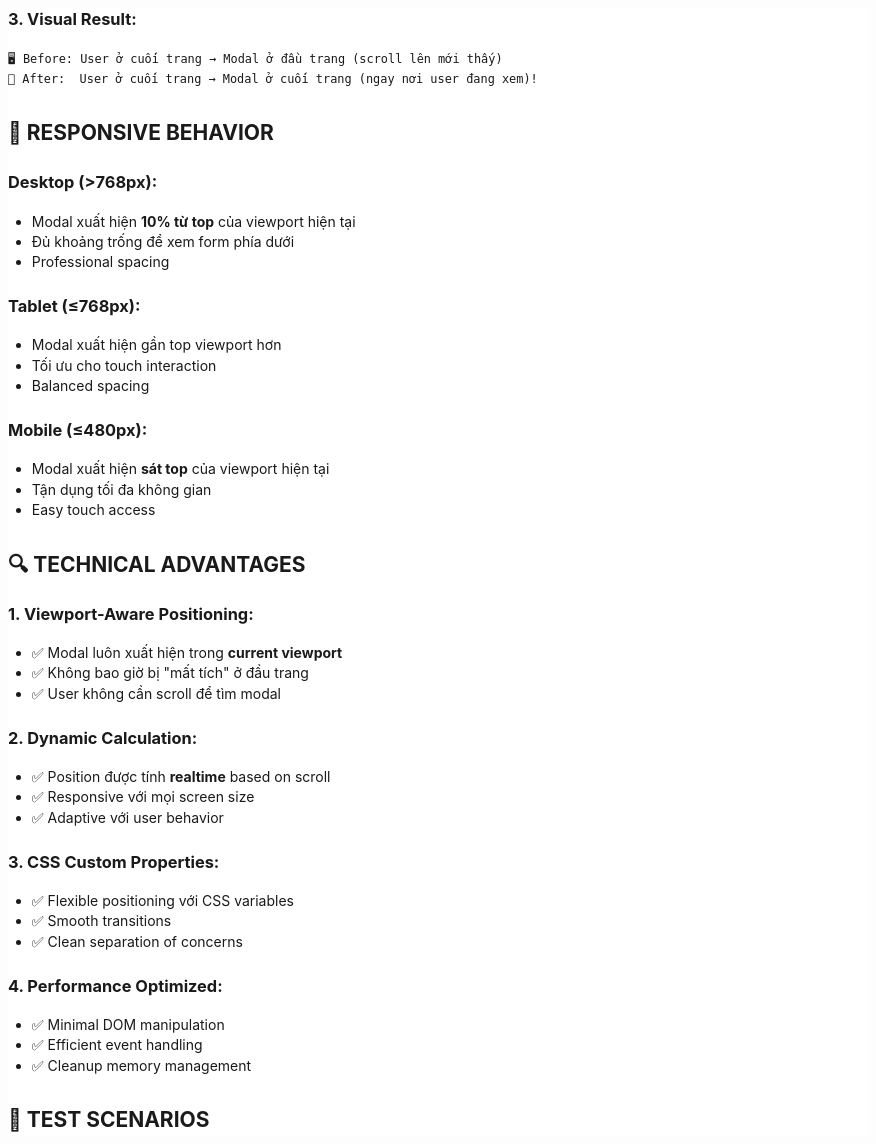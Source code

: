 ### **3. Visual Result:**
```
🖥️ Before: User ở cuối trang → Modal ở đầu trang (scroll lên mới thấy)
🎯 After:  User ở cuối trang → Modal ở cuối trang (ngay nơi user đang xem)!
```

## 📱 **RESPONSIVE BEHAVIOR**

### **Desktop (>768px):**
- Modal xuất hiện **10% từ top** của viewport hiện tại
- Đủ khoảng trống để xem form phía dưới
- Professional spacing

### **Tablet (≤768px):**
- Modal xuất hiện gần top viewport hơn
- Tối ưu cho touch interaction
- Balanced spacing

### **Mobile (≤480px):**
- Modal xuất hiện **sát top** của viewport hiện tại  
- Tận dụng tối đa không gian
- Easy touch access

## 🔍 **TECHNICAL ADVANTAGES**

### **1. Viewport-Aware Positioning:**
- ✅ Modal luôn xuất hiện trong **current viewport**
- ✅ Không bao giờ bị "mất tích" ở đầu trang
- ✅ User không cần scroll để tìm modal

### **2. Dynamic Calculation:**
- ✅ Position được tính **realtime** based on scroll
- ✅ Responsive với mọi screen size
- ✅ Adaptive với user behavior

### **3. CSS Custom Properties:**
- ✅ Flexible positioning với CSS variables
- ✅ Smooth transitions
- ✅ Clean separation of concerns

### **4. Performance Optimized:**
- ✅ Minimal DOM manipulation
- ✅ Efficient event handling
- ✅ Cleanup memory management

## 🧪 **TEST SCENARIOS**
